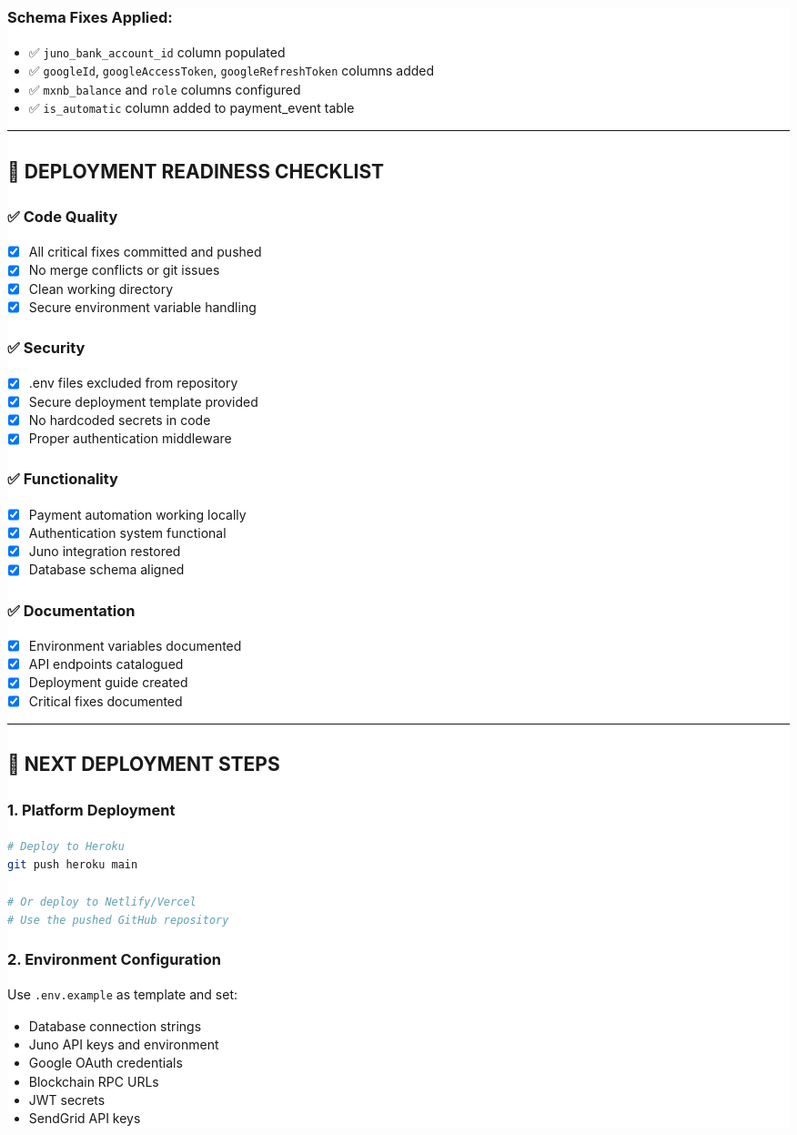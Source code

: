 ### **Schema Fixes Applied:**
- ✅ `juno_bank_account_id` column populated
- ✅ `googleId`, `googleAccessToken`, `googleRefreshToken` columns added
- ✅ `mxnb_balance` and `role` columns configured
- ✅ `is_automatic` column added to payment_event table

---

## 🚀 **DEPLOYMENT READINESS CHECKLIST**

### **✅ Code Quality**
- [x] All critical fixes committed and pushed
- [x] No merge conflicts or git issues
- [x] Clean working directory
- [x] Secure environment variable handling

### **✅ Security**
- [x] .env files excluded from repository
- [x] Secure deployment template provided
- [x] No hardcoded secrets in code
- [x] Proper authentication middleware

### **✅ Functionality**
- [x] Payment automation working locally
- [x] Authentication system functional
- [x] Juno integration restored
- [x] Database schema aligned

### **✅ Documentation**
- [x] Environment variables documented
- [x] API endpoints catalogued
- [x] Deployment guide created
- [x] Critical fixes documented

---

## 🎯 **NEXT DEPLOYMENT STEPS**

### **1. Platform Deployment**
```bash
# Deploy to Heroku
git push heroku main

# Or deploy to Netlify/Vercel
# Use the pushed GitHub repository
```

### **2. Environment Configuration**
Use `.env.example` as template and set:
- Database connection strings
- Juno API keys and environment
- Google OAuth credentials
- Blockchain RPC URLs
- JWT secrets
- SendGrid API keys
